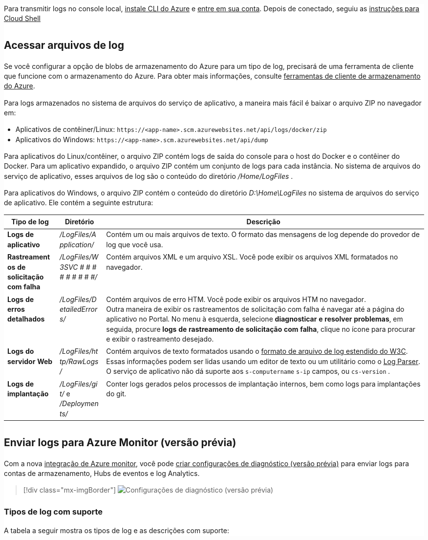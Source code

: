 Para transmitir logs no console local, [instale CLI do Azure](/cli/azure/install-azure-cli) e [entre em sua conta](/cli/azure/authenticate-azure-cli). Depois de conectado, seguiu as [instruções para Cloud Shell](#in-cloud-shell)

## <a name="access-log-files"></a>Acessar arquivos de log

Se você configurar a opção de blobs de armazenamento do Azure para um tipo de log, precisará de uma ferramenta de cliente que funcione com o armazenamento do Azure. Para obter mais informações, consulte [ferramentas de cliente de armazenamento do Azure](../storage/common/storage-explorers.md).

Para logs armazenados no sistema de arquivos do serviço de aplicativo, a maneira mais fácil é baixar o arquivo ZIP no navegador em:

- Aplicativos de contêiner/Linux: `https://<app-name>.scm.azurewebsites.net/api/logs/docker/zip`
- Aplicativos do Windows: `https://<app-name>.scm.azurewebsites.net/api/dump`

Para aplicativos do Linux/contêiner, o arquivo ZIP contém logs de saída do console para o host do Docker e o contêiner do Docker. Para um aplicativo expandido, o arquivo ZIP contém um conjunto de logs para cada instância. No sistema de arquivos do serviço de aplicativo, esses arquivos de log são o conteúdo do diretório */Home/LogFiles* .

Para aplicativos do Windows, o arquivo ZIP contém o conteúdo do diretório *D:\Home\LogFiles* no sistema de arquivos do serviço de aplicativo. Ele contém a seguinte estrutura:

| Tipo de log | Diretório | Descrição |
|-|-|-|
| **Logs de aplicativo** |*/LogFiles/Application/* | Contém um ou mais arquivos de texto. O formato das mensagens de log depende do provedor de log que você usa. |
| **Rastreamentos de solicitação com falha** | */LogFiles/W3SVC # # # # # # # # #/* | Contém arquivos XML e um arquivo XSL. Você pode exibir os arquivos XML formatados no navegador. |
| **Logs de erros detalhados** | */LogFiles/DetailedErrors/* | Contém arquivos de erro HTM. Você pode exibir os arquivos HTM no navegador.<br/>Outra maneira de exibir os rastreamentos de solicitação com falha é navegar até a página do aplicativo no Portal. No menu à esquerda, selecione **diagnosticar e resolver problemas**, em seguida, procure **logs de rastreamento de solicitação com falha**, clique no ícone para procurar e exibir o rastreamento desejado. |
| **Logs do servidor Web** | */LogFiles/http/RawLogs/* | Contém arquivos de texto formatados usando o [formato de arquivo de log estendido do W3C](/windows/desktop/Http/w3c-logging). Essas informações podem ser lidas usando um editor de texto ou um utilitário como o [Log Parser](https://go.microsoft.com/fwlink/?LinkId=246619).<br/>O serviço de aplicativo não dá suporte aos `s-computername` `s-ip` campos, ou `cs-version` . |
| **Logs de implantação** | */LogFiles/git/* e */Deployments/* | Conter logs gerados pelos processos de implantação internos, bem como logs para implantações do git. |

## <a name="send-logs-to-azure-monitor-preview"></a>Enviar logs para Azure Monitor (versão prévia)

Com a nova [integração de Azure monitor](https://aka.ms/appsvcblog-azmon), você pode [criar configurações de diagnóstico (versão prévia)](https://azure.github.io/AppService/2019/11/01/App-Service-Integration-with-Azure-Monitor.html#create-a-diagnostic-setting) para enviar logs para contas de armazenamento, Hubs de eventos e log Analytics. 

> [!div class="mx-imgBorder"]
> ![Configurações de diagnóstico (versão prévia)](media/troubleshoot-diagnostic-logs/diagnostic-settings-page.png)

### <a name="supported-log-types"></a>Tipos de log com suporte

A tabela a seguir mostra os tipos de log e as descrições com suporte: 
